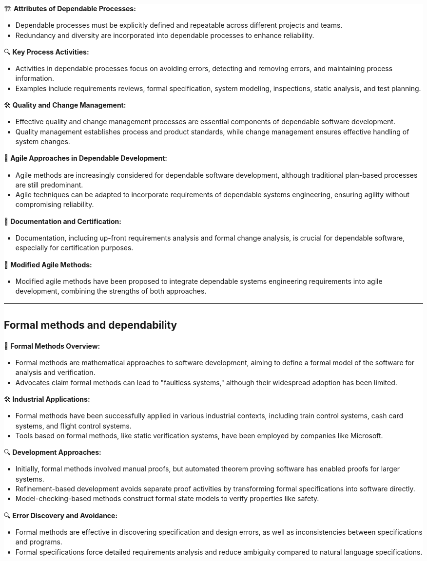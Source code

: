 🏗️ **Attributes of Dependable Processes:**
- Dependable processes must be explicitly defined and repeatable across different projects and teams.
- Redundancy and diversity are incorporated into dependable processes to enhance reliability.

🔍 **Key Process Activities:**
- Activities in dependable processes focus on avoiding errors, detecting and removing errors, and maintaining process information.
- Examples include requirements reviews, formal specification, system modeling, inspections, static analysis, and test planning.

🛠️ **Quality and Change Management:**
- Effective quality and change management processes are essential components of dependable software development.
- Quality management establishes process and product standards, while change management ensures effective handling of system changes.

🔄 **Agile Approaches in Dependable Development:**
- Agile methods are increasingly considered for dependable software development, although traditional plan-based processes are still predominant.
- Agile techniques can be adapted to incorporate requirements of dependable systems engineering, ensuring agility without compromising reliability.

📝 **Documentation and Certification:**
- Documentation, including up-front requirements analysis and formal change analysis, is crucial for dependable software, especially for certification purposes.

🔄 **Modified Agile Methods:**
- Modified agile methods have been proposed to integrate dependable systems engineering requirements into agile development, combining the strengths of both approaches.
---
## Formal methods and dependability

📐 **Formal Methods Overview:**
- Formal methods are mathematical approaches to software development, aiming to define a formal model of the software for analysis and verification.
- Advocates claim formal methods can lead to "faultless systems," although their widespread adoption has been limited.

🛠️ **Industrial Applications:**
- Formal methods have been successfully applied in various industrial contexts, including train control systems, cash card systems, and flight control systems.
- Tools based on formal methods, like static verification systems, have been employed by companies like Microsoft.

🔍 **Development Approaches:**
- Initially, formal methods involved manual proofs, but automated theorem proving software has enabled proofs for larger systems.
- Refinement-based development avoids separate proof activities by transforming formal specifications into software directly.
- Model-checking-based methods construct formal state models to verify properties like safety.

🔍 **Error Discovery and Avoidance:**
- Formal methods are effective in discovering specification and design errors, as well as inconsistencies between specifications and programs.
- Formal specifications force detailed requirements analysis and reduce ambiguity compared to natural language specifications.
